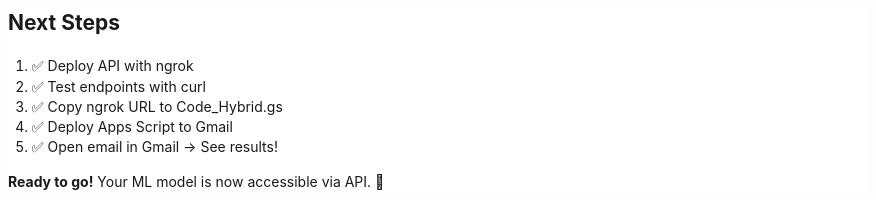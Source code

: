 
## Next Steps

1. ✅ Deploy API with ngrok
2. ✅ Test endpoints with curl
3. ✅ Copy ngrok URL to Code_Hybrid.gs
4. ✅ Deploy Apps Script to Gmail
5. ✅ Open email in Gmail → See results!

**Ready to go!** Your ML model is now accessible via API. 🚀
